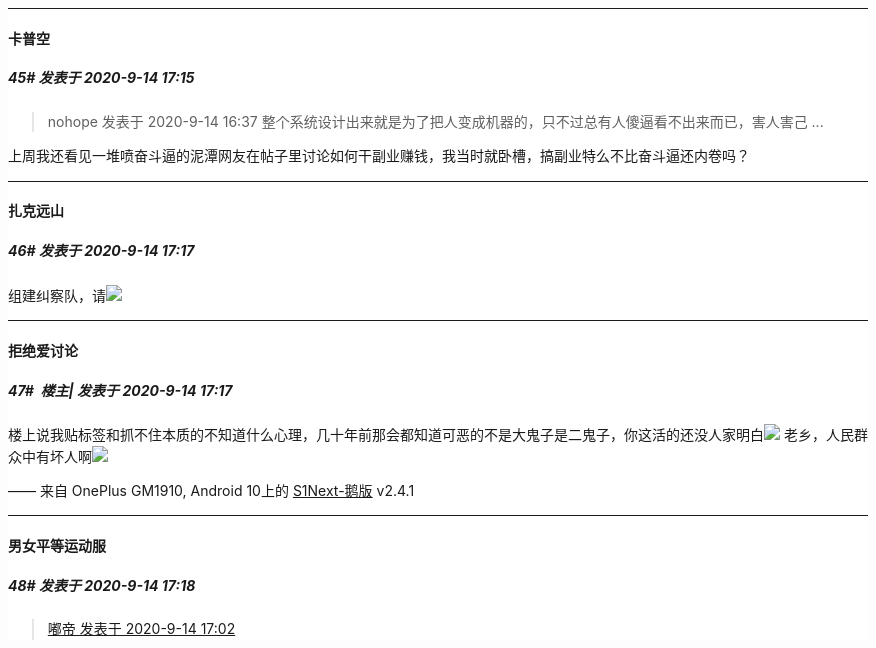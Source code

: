 





*****

####  卡普空  
##### 45#       发表于 2020-9-14 17:15



<blockquote>nohope 发表于 2020-9-14 16:37
整个系统设计出来就是为了把人变成机器的，只不过总有人傻逼看不出来而已，害人害己 ...</blockquote>
上周我还看见一堆喷奋斗逼的泥潭网友在帖子里讨论如何干副业赚钱，我当时就卧槽，搞副业特么不比奋斗逼还内卷吗？







*****

####  扎克远山  
##### 46#       发表于 2020-9-14 17:17




组建纠察队，请<img src="https://static.saraba1st.com/image/smiley/face2017/065.png" referrerpolicy="no-referrer">







*****

####  拒绝爱讨论  
##### 47#         楼主| 发表于 2020-9-14 17:17




楼上说我贴标签和抓不住本质的不知道什么心理，几十年前那会都知道可恶的不是大鬼子是二鬼子，你这活的还没人家明白<img src="https://static.saraba1st.com/image/smiley/face2017/067.png" referrerpolicy="no-referrer">
老乡，人民群众中有坏人啊<img src="https://static.saraba1st.com/image/smiley/face2017/067.png" referrerpolicy="no-referrer">

—— 来自 OnePlus GM1910, Android 10上的 [S1Next-鹅版](https://github.com/ykrank/S1-Next/releases) v2.4.1







*****

####  男女平等运动服  
##### 48#       发表于 2020-9-14 17:18



<blockquote><a href="httphttps://bbs.saraba1st.com/2b/forum.php?mod=redirect&amp;goto=findpost&amp;pid=48734289&amp;ptid=1959834" target="_blank">嘟帝 发表于 2020-9-14 17:02</a>
